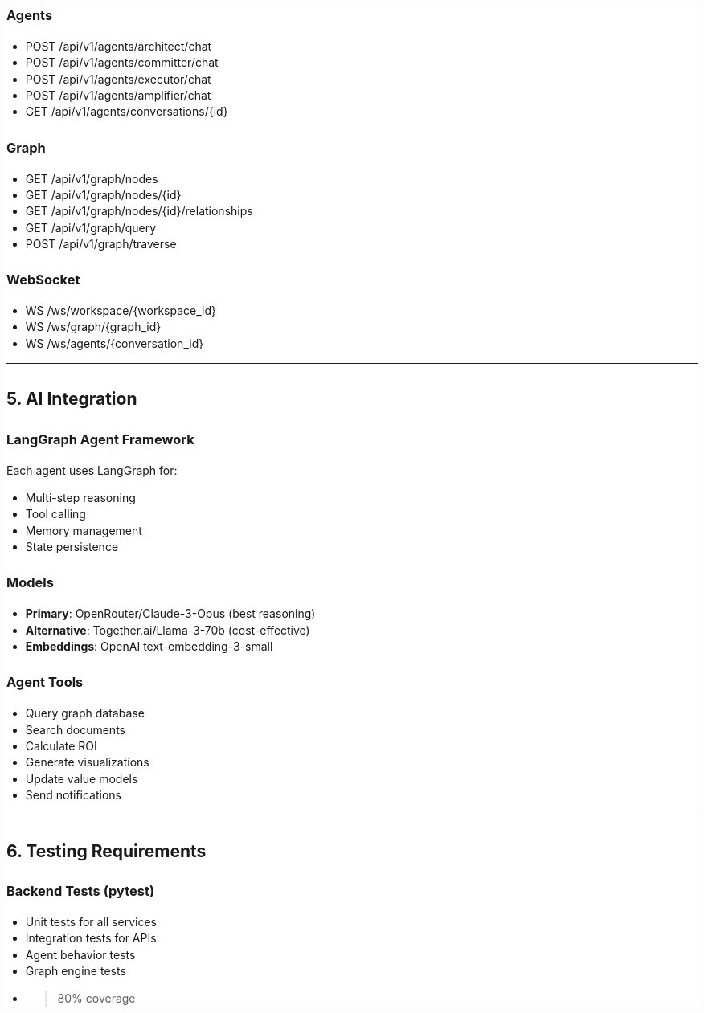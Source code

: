 ### Agents
- POST /api/v1/agents/architect/chat
- POST /api/v1/agents/committer/chat
- POST /api/v1/agents/executor/chat
- POST /api/v1/agents/amplifier/chat
- GET /api/v1/agents/conversations/{id}

### Graph
- GET /api/v1/graph/nodes
- GET /api/v1/graph/nodes/{id}
- GET /api/v1/graph/nodes/{id}/relationships
- GET /api/v1/graph/query
- POST /api/v1/graph/traverse

### WebSocket
- WS /ws/workspace/{workspace_id}
- WS /ws/graph/{graph_id}
- WS /ws/agents/{conversation_id}

---

## 5. AI Integration

### LangGraph Agent Framework

Each agent uses LangGraph for:
- Multi-step reasoning
- Tool calling
- Memory management
- State persistence

### Models
- **Primary**: OpenRouter/Claude-3-Opus (best reasoning)
- **Alternative**: Together.ai/Llama-3-70b (cost-effective)
- **Embeddings**: OpenAI text-embedding-3-small

### Agent Tools
- Query graph database
- Search documents
- Calculate ROI
- Generate visualizations
- Update value models
- Send notifications

---

## 6. Testing Requirements

### Backend Tests (pytest)
- Unit tests for all services
- Integration tests for APIs
- Agent behavior tests
- Graph engine tests
- >80% coverage

